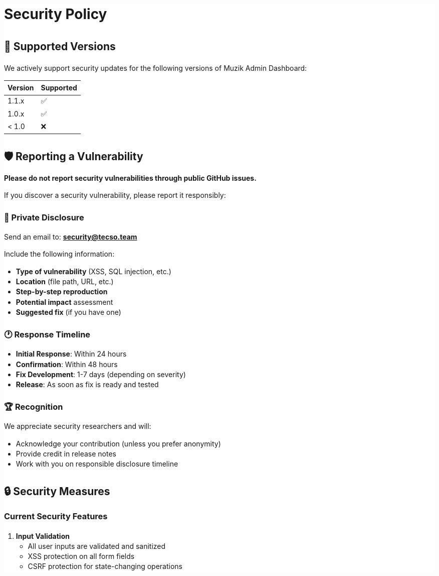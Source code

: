 # Security Policy

## 🔐 Supported Versions

We actively support security updates for the following versions of Muzik Admin Dashboard:

| Version | Supported          |
| ------- | ------------------ |
| 1.1.x   | :white_check_mark: |
| 1.0.x   | :white_check_mark: |
| < 1.0   | :x:                |

## 🛡️ Reporting a Vulnerability

**Please do not report security vulnerabilities through public GitHub issues.**

If you discover a security vulnerability, please report it responsibly:

### 📧 Private Disclosure

Send an email to: **security@tecso.team**

Include the following information:
- **Type of vulnerability** (XSS, SQL injection, etc.)
- **Location** (file path, URL, etc.)
- **Step-by-step reproduction** 
- **Potential impact** assessment
- **Suggested fix** (if you have one)

### 🕐 Response Timeline

- **Initial Response**: Within 24 hours
- **Confirmation**: Within 48 hours
- **Fix Development**: 1-7 days (depending on severity)
- **Release**: As soon as fix is ready and tested

### 🏆 Recognition

We appreciate security researchers and will:
- Acknowledge your contribution (unless you prefer anonymity)
- Provide credit in release notes
- Work with you on responsible disclosure timeline

## 🔒 Security Measures

### Current Security Features

1. **Input Validation**
   - All user inputs are validated and sanitized
   - XSS protection on all form fields
   - CSRF protection for state-changing operations
